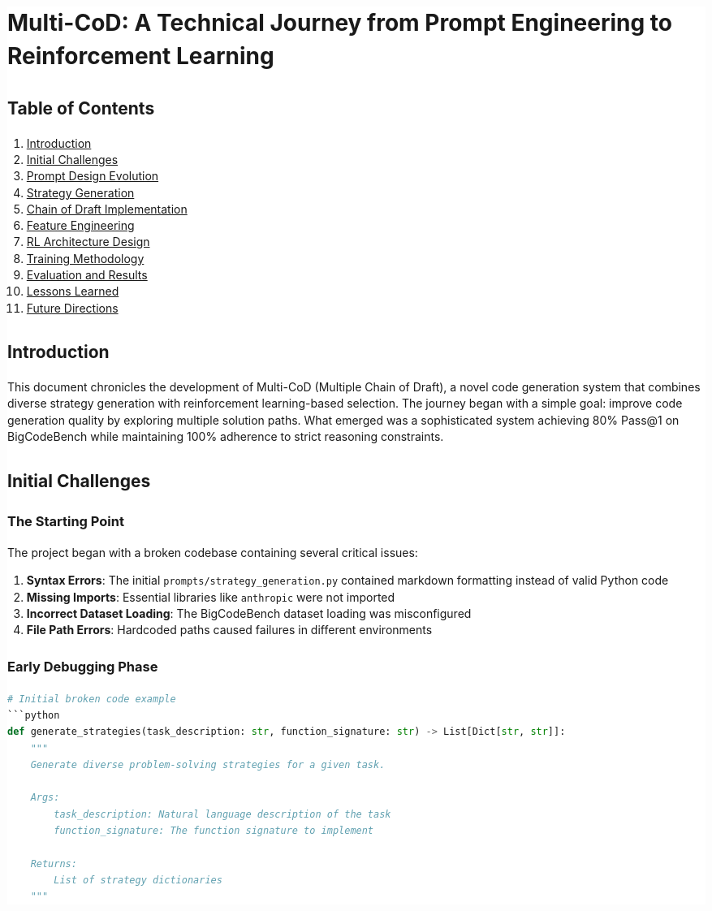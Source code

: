 # Multi-CoD: A Technical Journey from Prompt Engineering to Reinforcement Learning

## Table of Contents
1. [Introduction](#introduction)
2. [Initial Challenges](#initial-challenges)
3. [Prompt Design Evolution](#prompt-design-evolution)
4. [Strategy Generation](#strategy-generation)
5. [Chain of Draft Implementation](#chain-of-draft-implementation)
6. [Feature Engineering](#feature-engineering)
7. [RL Architecture Design](#rl-architecture-design)
8. [Training Methodology](#training-methodology)
9. [Evaluation and Results](#evaluation-and-results)
10. [Lessons Learned](#lessons-learned)
11. [Future Directions](#future-directions)

## Introduction

This document chronicles the development of Multi-CoD (Multiple Chain of Draft), a novel code generation system that combines diverse strategy generation with reinforcement learning-based selection. The journey began with a simple goal: improve code generation quality by exploring multiple solution paths. What emerged was a sophisticated system achieving 80% Pass@1 on BigCodeBench while maintaining 100% adherence to strict reasoning constraints.

## Initial Challenges

### The Starting Point

The project began with a broken codebase containing several critical issues:

1. **Syntax Errors**: The initial `prompts/strategy_generation.py` contained markdown formatting instead of valid Python code
2. **Missing Imports**: Essential libraries like `anthropic` were not imported
3. **Incorrect Dataset Loading**: The BigCodeBench dataset loading was misconfigured
4. **File Path Errors**: Hardcoded paths caused failures in different environments

### Early Debugging Phase

```python
# Initial broken code example
```python
def generate_strategies(task_description: str, function_signature: str) -> List[Dict[str, str]]:
    """
    Generate diverse problem-solving strategies for a given task.
    
    Args:
        task_description: Natural language description of the task
        function_signature: The function signature to implement
        
    Returns:
        List of strategy dictionaries
    """
```
